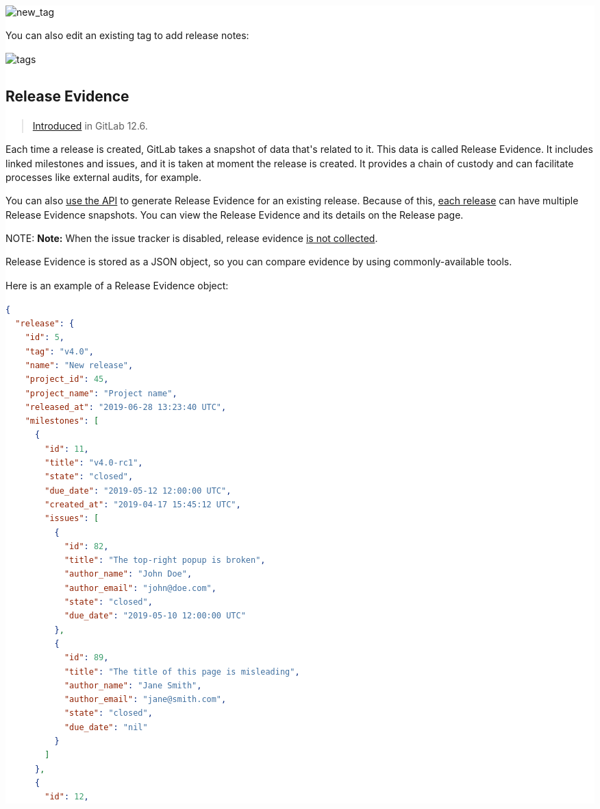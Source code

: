 ![new_tag](img/new_tag_12_5.png "Creation of a new tag.")

You can also edit an existing tag to add release notes:

![tags](img/tags_12_5.png "Addition of note to an existing tag")

## Release Evidence

> [Introduced](https://gitlab.com/gitlab-org/gitlab/issues/26019) in GitLab 12.6.

Each time a release is created, GitLab takes a snapshot of data that's related to it.
This data is called Release Evidence. It includes linked milestones and issues, and
it is taken at moment the release is created. It provides a chain of custody and can
facilitate processes like external audits, for example.

You can also [use the API](../../../api/releases/index.md#collect-release-evidence-premium-only) to
generate Release Evidence for an existing release. Because of this, [each release](#releases-list)
can have multiple Release Evidence snapshots. You can view the Release Evidence and
its details on the Release page.

NOTE: **Note:**
When the issue tracker is disabled, release evidence [is not collected](https://gitlab.com/gitlab-org/gitlab/-/issues/208397).

Release Evidence is stored as a JSON object, so you can compare evidence by using
commonly-available tools.

Here is an example of a Release Evidence object:

```json
{
  "release": {
    "id": 5,
    "tag": "v4.0",
    "name": "New release",
    "project_id": 45,
    "project_name": "Project name",
    "released_at": "2019-06-28 13:23:40 UTC",
    "milestones": [
      {
        "id": 11,
        "title": "v4.0-rc1",
        "state": "closed",
        "due_date": "2019-05-12 12:00:00 UTC",
        "created_at": "2019-04-17 15:45:12 UTC",
        "issues": [
          {
            "id": 82,
            "title": "The top-right popup is broken",
            "author_name": "John Doe",
            "author_email": "john@doe.com",
            "state": "closed",
            "due_date": "2019-05-10 12:00:00 UTC"
          },
          {
            "id": 89,
            "title": "The title of this page is misleading",
            "author_name": "Jane Smith",
            "author_email": "jane@smith.com",
            "state": "closed",
            "due_date": "nil"
          }
        ]
      },
      {
        "id": 12,
```
